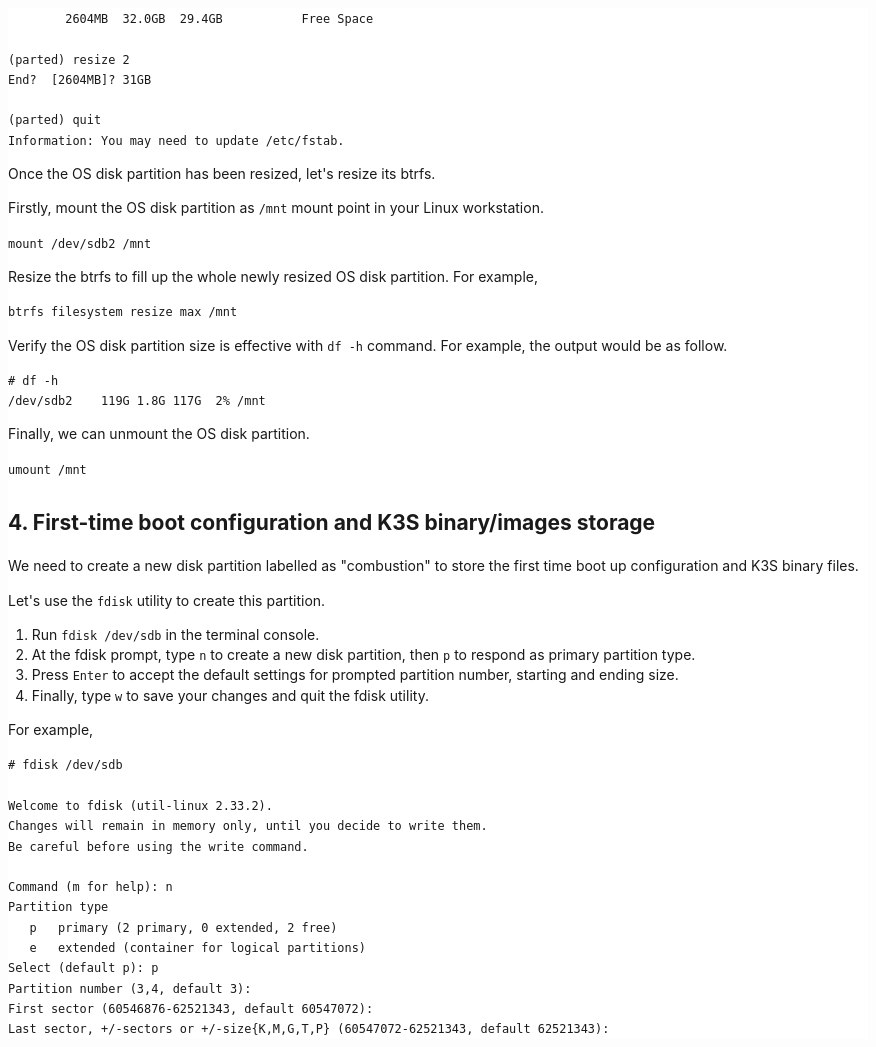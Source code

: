 ```
        2604MB  32.0GB  29.4GB           Free Space

(parted) resize 2
End?  [2604MB]? 31GB

(parted) quit
Information: You may need to update /etc/fstab.
```

 Once the OS disk partition has been resized, let's resize its btrfs.  

Firstly, mount the OS disk partition as `/mnt` mount point in your Linux workstation.

```
mount /dev/sdb2 /mnt
```

Resize the btrfs to fill up the whole newly resized OS disk partition. For example,

```
btrfs filesystem resize max /mnt
```

Verify the OS disk partition size is effective with `df -h` command. For example, the output would be as follow.

```
# df -h
/dev/sdb2    119G 1.8G 117G  2% /mnt 
```

Finally, we can unmount the OS disk partition.

```
umount /mnt
```



## 4. First-time boot configuration and K3S binary/images storage

 We need to create a new disk partition labelled as "combustion" to store the first time boot up configuration and K3S binary files.

Let's use the `fdisk` utility to create this partition. 

1. Run `fdisk /dev/sdb` in the terminal console.
2. At the fdisk prompt, type `n` to create a new disk partition, then `p` to respond as primary partition type.
3. Press `Enter` to accept the default settings for prompted partition number, starting and ending size. 
4. Finally, type `w` to save your changes and quit the fdisk utility. 

For example,

```
# fdisk /dev/sdb

Welcome to fdisk (util-linux 2.33.2).
Changes will remain in memory only, until you decide to write them.
Be careful before using the write command.

Command (m for help): n
Partition type
   p   primary (2 primary, 0 extended, 2 free)
   e   extended (container for logical partitions)
Select (default p): p
Partition number (3,4, default 3):
First sector (60546876-62521343, default 60547072):
Last sector, +/-sectors or +/-size{K,M,G,T,P} (60547072-62521343, default 62521343):
```